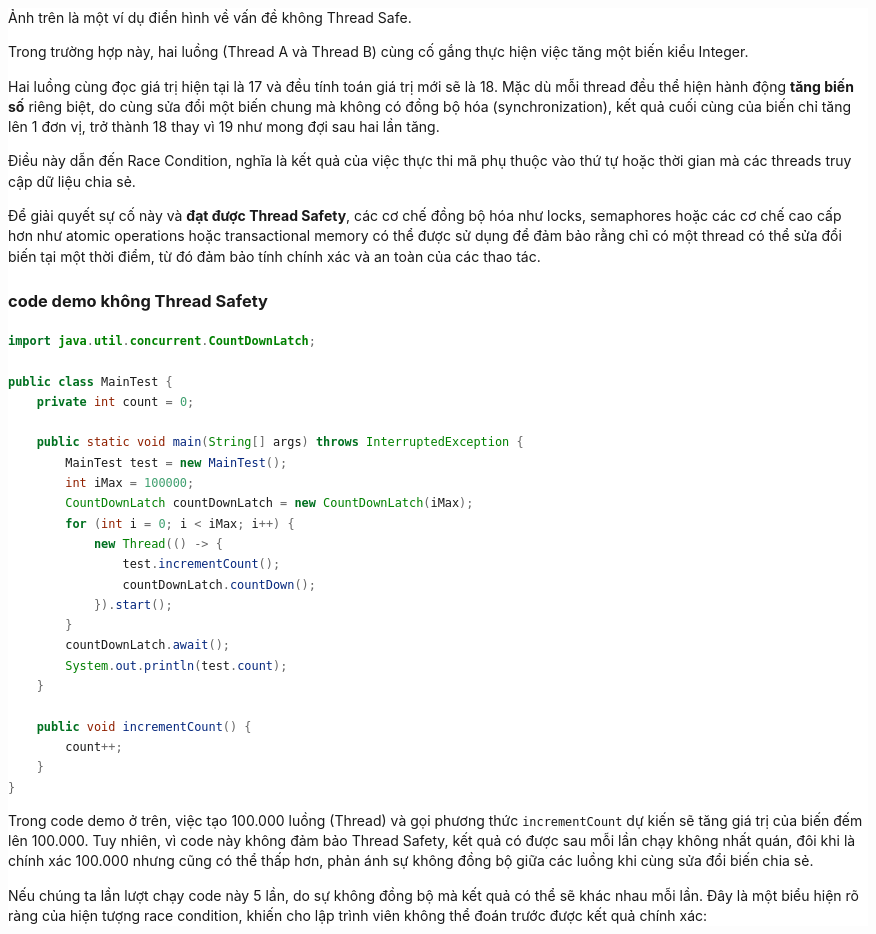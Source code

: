 Ảnh trên là một ví dụ điển hình về vấn đề không Thread Safe. 

Trong trường hợp này, hai luồng (Thread A và Thread B) cùng cố gắng thực hiện việc tăng một biến kiểu Integer.

Hai luồng cùng đọc giá trị hiện tại là 17 và đều tính toán giá trị mới sẽ là 18. Mặc dù mỗi thread đều thể hiện hành động **tăng biến số** riêng biệt, do cùng sửa đổi một biến chung mà không có đồng bộ hóa (synchronization), kết quả cuối cùng của biến chỉ tăng lên 1 đơn vị, trở thành 18 thay vì 19 như mong đợi sau hai lần tăng.

Điều này dẫn đến Race Condition, nghĩa là kết quả của việc thực thi mã phụ thuộc vào thứ tự hoặc thời gian mà các threads truy cập dữ liệu chia sẻ.

Để giải quyết sự cố này và **đạt được Thread Safety**, các cơ chế đồng bộ hóa như locks, semaphores hoặc các cơ chế cao cấp hơn như atomic operations hoặc transactional memory có thể được sử dụng để đảm bảo rằng chỉ có một thread có thể sửa đổi biến tại một thời điểm, từ đó đảm bảo tính chính xác và an toàn của các thao tác.

### code demo không Thread Safety
```java
import java.util.concurrent.CountDownLatch;

public class MainTest {
    private int count = 0;

    public static void main(String[] args) throws InterruptedException {
        MainTest test = new MainTest();
        int iMax = 100000;
        CountDownLatch countDownLatch = new CountDownLatch(iMax);
        for (int i = 0; i < iMax; i++) {
            new Thread(() -> {
                test.incrementCount();
                countDownLatch.countDown();
            }).start();
        }
        countDownLatch.await();
        System.out.println(test.count);
    }

    public void incrementCount() {
        count++;
    }
}
```

Trong code demo ở trên, việc tạo 100.000 luồng (Thread) và gọi phương thức `incrementCount` dự kiến sẽ tăng giá trị của biến đếm lên 100.000. Tuy nhiên, vì code này không đảm bảo Thread Safety, kết quả có được sau mỗi lần chạy không nhất quán, đôi khi là chính xác 100.000 nhưng cũng có thể thấp hơn, phản ánh sự không đồng bộ giữa các luồng khi cùng sửa đổi biến chia sẻ.

Nếu chúng ta lần lượt chạy code này 5 lần, do sự không đồng bộ mà kết quả có thể sẽ khác nhau mỗi lần. Đây là một biểu hiện rõ ràng của hiện tượng race condition, khiến cho lập trình viên không thể đoán trước được kết quả chính xác:
